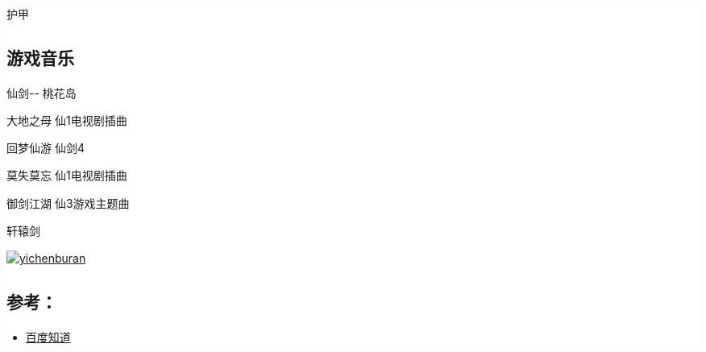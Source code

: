 护甲

游戏音乐 
-----------
 仙剑-- 
 桃花岛

 大地之母 仙1电视剧插曲 

 回梦仙游 仙剑4

 莫失莫忘 仙1电视剧插曲 

 御剑江湖 仙3游戏主题曲 

 轩辕剑

[![](http://sunchunman-wordpress.stor.sinaapp.com/uploads/2012/01/yichenburan.jpg "yichenburan")](http://sunchunman-wordpress.stor.sinaapp.com/uploads/2012/01/yichenburan.jpg)

参考：
-----------
- [百度知道](http://zhidao.baidu.com/question/121883953.html)